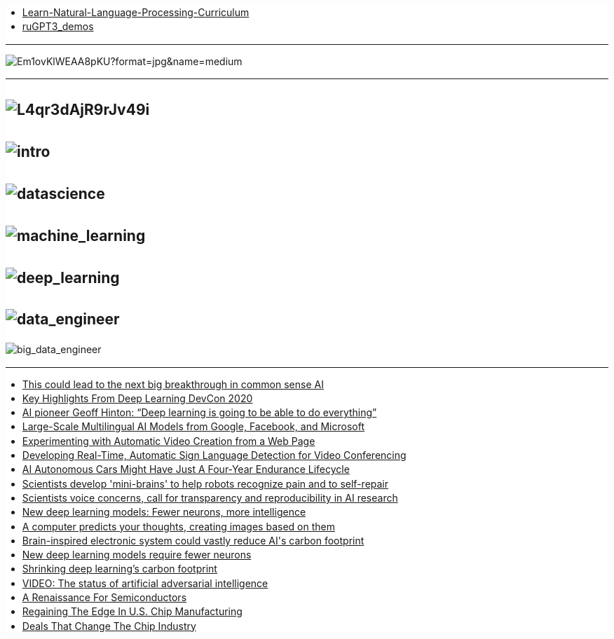 - [Learn-Natural-Language-Processing-Curriculum](https://github.com/llSourcell/Learn-Natural-Language-Processing-Curriculum)
- [ruGPT3_demos](https://github.com/sberbank-ai/ruGPT3_demos)

----------
![Em1ovKlWEAA8pKU?format=jpg&name=medium](https://img.oneragtime.com/uploads/2018/08/infographic_wheel_v2.jpg)

------------
![L4qr3dAjR9rJv49i](https://miro.medium.com/max/1763/1*L4qr3dAjR9rJv49i-ov6Qg.png)
------------
![intro](https://raw.githubusercontent.com/AMAI-GmbH/AI-Expert-Roadmap/main/images/intro.svg)
---------
![datascience](https://raw.githubusercontent.com/AMAI-GmbH/AI-Expert-Roadmap/main/images/datascience.svg)
----------
![machine_learning](https://raw.githubusercontent.com/AMAI-GmbH/AI-Expert-Roadmap/main/images/machine_learning.svg)
----------
![deep_learning](https://raw.githubusercontent.com/AMAI-GmbH/AI-Expert-Roadmap/main/images/deep_learning.svg)
----------
![data_engineer](https://raw.githubusercontent.com/AMAI-GmbH/AI-Expert-Roadmap/main/images/data_engineer.svg)
----------
![big_data_engineer](https://raw.githubusercontent.com/AMAI-GmbH/AI-Expert-Roadmap/main/images/big_data_engineer.svg)

--------------------
- [This could lead to the next big breakthrough in common sense AI](https://www.technologyreview.com/2020/11/06/1011726/ai-natural-language-processing-computer-vision/)
- [Key Highlights From Deep Learning DevCon 2020](https://analyticsindiamag.com/key-highlights-from-deep-learning-devcon-2020/)
- [AI pioneer Geoff Hinton: “Deep learning is going to be able to do everything”](https://www.technologyreview.com/2020/11/03/1011616/ai-godfather-geoffrey-hinton-deep-learning-will-do-everything/)
- [Large-Scale Multilingual AI Models from Google, Facebook, and Microsoft](https://www.infoq.com/news/2020/11/multilingual-ai-models/)
- [Experimenting with Automatic Video Creation from a Web Page](https://ai.googleblog.com/2020/10/experimenting-with-automatic-video.html)
- [Developing Real-Time, Automatic Sign Language Detection for Video Conferencing](https://ai.googleblog.com/2020/10/developing-real-time-automatic-sign.html)
- [AI Autonomous Cars Might Have Just A Four-Year Endurance Lifecycle](https://www.aitrends.com/ai-insider/ai-autonomous-cars-might-have-just-a-four-year-endurance-lifecycle/)
- [Scientists develop 'mini-brains' to help robots recognize pain and to self-repair](https://www.sciencedaily.com/releases/2020/10/201015101812.htm)
- [Scientists voice concerns, call for transparency and reproducibility in AI research](https://www.sciencedaily.com/releases/2020/10/201014114606.htm)
- [New deep learning models: Fewer neurons, more intelligence](https://www.sciencedaily.com/releases/2020/10/201013124054.htm)
- [A computer predicts your thoughts, creating images based on them](https://www.sciencedaily.com/releases/2020/09/200921091532.htm)
- [Brain-inspired electronic system could vastly reduce AI's carbon footprint](https://www.sciencedaily.com/releases/2020/08/200827150957.htm)
- [New deep learning models require fewer neurons](https://www.csail.mit.edu/news/new-deep-learning-models-require-fewer-neurons)
- [Shrinking deep learning’s carbon footprint](https://www.csail.mit.edu/news/shrinking-deep-learnings-carbon-footprint)
- [VIDEO: The status of artificial adversarial intelligence](https://www.csail.mit.edu/news/video-status-artificial-adversarial-intelligence)
- [A Renaissance For Semiconductors](https://semiengineering.com/a-renaissance-for-semiconductors/)
- [Regaining The Edge In U.S. Chip Manufacturing](https://semiengineering.com/can-the-u-s-regain-its-edge-in-chip-manufacturing/)
- [Deals That Change The Chip Industry](https://semiengineering.com/deals-that-change-the-chip-industry/)
